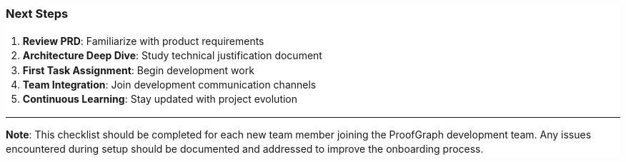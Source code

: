 ### Next Steps

1. **Review PRD**: Familiarize with product requirements
2. **Architecture Deep Dive**: Study technical justification document
3. **First Task Assignment**: Begin development work
4. **Team Integration**: Join development communication channels
5. **Continuous Learning**: Stay updated with project evolution

---

**Note**: This checklist should be completed for each new team member joining the ProofGraph development team. Any issues encountered during setup should be documented and addressed to improve the onboarding process.